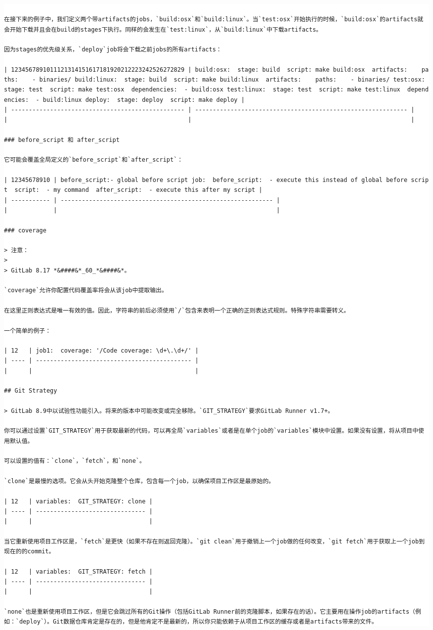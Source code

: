    ```

在接下来的例子中，我们定义两个带artifacts的jobs，`build:osx`和`build:linux`。当`test:osx`开始执行的时候，`build:osx`的artifacts就会开始下载并且会在build的stages下执行。同样的会发生在`test:linux`，从`build:linux`中下载artifacts。

因为stages的优先级关系，`deploy`job将会下载之前jobs的所有artifacts：

| 1234567891011121314151617181920212223242526272829 | build:osx:  stage: build  script: make build:osx  artifacts:    paths:    - binaries/ build:linux:  stage: build  script: make build:linux  artifacts:    paths:    - binaries/ test:osx:  stage: test  script: make test:osx  dependencies:  - build:osx test:linux:  stage: test  script: make test:linux  dependencies:  - build:linux deploy:  stage: deploy  script: make deploy |
| ------------------------------------------------- | ------------------------------------------------------------ |
|                                                   |                                                              |

### before_script 和 after_script

它可能会覆盖全局定义的`before_script`和`after_script`：

| 12345678910 | before_script:- global before script job:  before_script:  - execute this instead of global before script  script:  - my command  after_script:  - execute this after my script |
| ----------- | ------------------------------------------------------------ |
|             |                                                              |

### coverage

> 注意：
>
> GitLab 8.17 *&####&*_60_*&####&*。

`coverage`允许你配置代码覆盖率将会从该job中提取输出。

在这里正则表达式是唯一有效的值。因此，字符串的前后必须使用`/`包含来表明一个正确的正则表达式规则。特殊字符串需要转义。

一个简单的例子：

| 12   | job1:  coverage: '/Code coverage: \d+\.\d+/' |
| ---- | -------------------------------------------- |
|      |                                              |

## Git Strategy

> GitLab 8.9中以试验性功能引入。将来的版本中可能改变或完全移除。`GIT_STRATEGY`要求GitLab Runner v1.7+。

你可以通过设置`GIT_STRATEGY`用于获取最新的代码，可以再全局`variables`或者是在单个job的`variables`模块中设置。如果没有设置，将从项目中使用默认值。

可以设置的值有：`clone`，`fetch`，和`none`。

`clone`是最慢的选项。它会从头开始克隆整个仓库，包含每一个job，以确保项目工作区是最原始的。

| 12   | variables:  GIT_STRATEGY: clone |
| ---- | ------------------------------- |
|      |                                 |

当它重新使用项目工作区是，`fetch`是更快（如果不存在则返回克隆）。`git clean`用于撤销上一个job做的任何改变，`git fetch`用于获取上一个job到现在的的commit。

| 12   | variables:  GIT_STRATEGY: fetch |
| ---- | ------------------------------- |
|      |                                 |

`none`也是重新使用项目工作区，但是它会跳过所有的Git操作（包括GitLab Runner前的克隆脚本，如果存在的话）。它主要用在操作job的artifacts（例如：`deploy`）。Git数据仓库肯定是存在的，但是他肯定不是最新的，所以你只能依赖于从项目工作区的缓存或者是artifacts带来的文件。
   ```